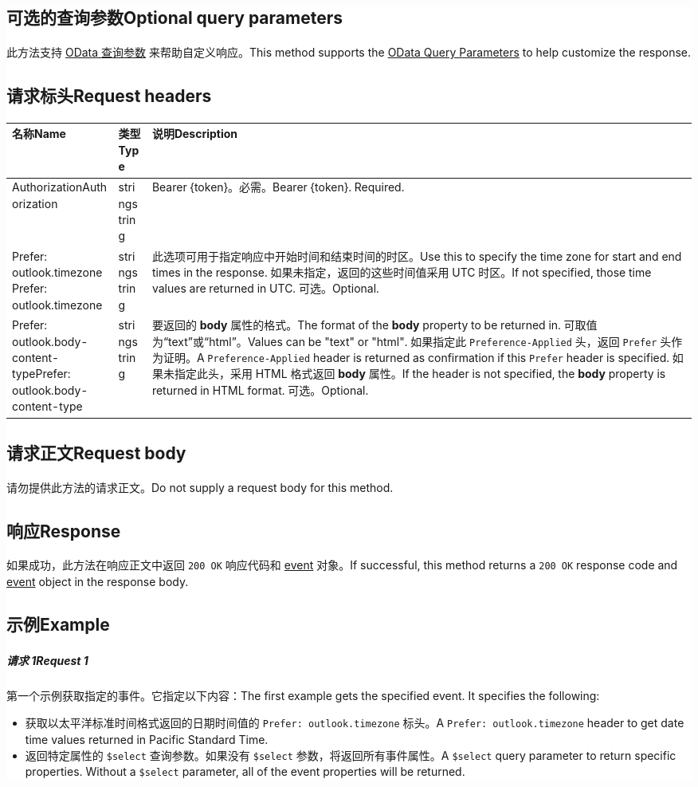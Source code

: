 ## <a name="optional-query-parameters"></a><span data-ttu-id="1c3a7-131">可选的查询参数</span><span class="sxs-lookup"><span data-stu-id="1c3a7-131">Optional query parameters</span></span>
<span data-ttu-id="1c3a7-132">此方法支持 [OData 查询参数](/graph/query-parameters) 来帮助自定义响应。</span><span class="sxs-lookup"><span data-stu-id="1c3a7-132">This method supports the [OData Query Parameters](/graph/query-parameters) to help customize the response.</span></span>
## <a name="request-headers"></a><span data-ttu-id="1c3a7-133">请求标头</span><span class="sxs-lookup"><span data-stu-id="1c3a7-133">Request headers</span></span>
| <span data-ttu-id="1c3a7-134">名称</span><span class="sxs-lookup"><span data-stu-id="1c3a7-134">Name</span></span>       | <span data-ttu-id="1c3a7-135">类型</span><span class="sxs-lookup"><span data-stu-id="1c3a7-135">Type</span></span> | <span data-ttu-id="1c3a7-136">说明</span><span class="sxs-lookup"><span data-stu-id="1c3a7-136">Description</span></span> |
|:---------------|:--------|:--------|
| <span data-ttu-id="1c3a7-137">Authorization</span><span class="sxs-lookup"><span data-stu-id="1c3a7-137">Authorization</span></span>  | <span data-ttu-id="1c3a7-138">string</span><span class="sxs-lookup"><span data-stu-id="1c3a7-138">string</span></span> | <span data-ttu-id="1c3a7-p104">Bearer {token}。必需。</span><span class="sxs-lookup"><span data-stu-id="1c3a7-p104">Bearer {token}. Required.</span></span>  |
| <span data-ttu-id="1c3a7-141">Prefer: outlook.timezone</span><span class="sxs-lookup"><span data-stu-id="1c3a7-141">Prefer: outlook.timezone</span></span>  | <span data-ttu-id="1c3a7-142">string</span><span class="sxs-lookup"><span data-stu-id="1c3a7-142">string</span></span> | <span data-ttu-id="1c3a7-143">此选项可用于指定响应中开始时间和结束时间的时区。</span><span class="sxs-lookup"><span data-stu-id="1c3a7-143">Use this to specify the time zone for start and end times in the response.</span></span> <span data-ttu-id="1c3a7-144">如果未指定，返回的这些时间值采用 UTC 时区。</span><span class="sxs-lookup"><span data-stu-id="1c3a7-144">If not specified, those time values are returned in UTC.</span></span> <span data-ttu-id="1c3a7-145">可选。</span><span class="sxs-lookup"><span data-stu-id="1c3a7-145">Optional.</span></span> |
| <span data-ttu-id="1c3a7-146">Prefer: outlook.body-content-type</span><span class="sxs-lookup"><span data-stu-id="1c3a7-146">Prefer: outlook.body-content-type</span></span> | <span data-ttu-id="1c3a7-147">string</span><span class="sxs-lookup"><span data-stu-id="1c3a7-147">string</span></span> | <span data-ttu-id="1c3a7-148">要返回的 **body** 属性的格式。</span><span class="sxs-lookup"><span data-stu-id="1c3a7-148">The format of the **body** property to be returned in.</span></span> <span data-ttu-id="1c3a7-149">可取值为“text”或“html”。</span><span class="sxs-lookup"><span data-stu-id="1c3a7-149">Values can be "text" or "html".</span></span> <span data-ttu-id="1c3a7-150">如果指定此 `Preference-Applied` 头，返回 `Prefer` 头作为证明。</span><span class="sxs-lookup"><span data-stu-id="1c3a7-150">A `Preference-Applied` header is returned as confirmation if this `Prefer` header is specified.</span></span> <span data-ttu-id="1c3a7-151">如果未指定此头，采用 HTML 格式返回 **body** 属性。</span><span class="sxs-lookup"><span data-stu-id="1c3a7-151">If the header is not specified, the **body** property is returned in HTML format.</span></span> <span data-ttu-id="1c3a7-152">可选。</span><span class="sxs-lookup"><span data-stu-id="1c3a7-152">Optional.</span></span> |

## <a name="request-body"></a><span data-ttu-id="1c3a7-153">请求正文</span><span class="sxs-lookup"><span data-stu-id="1c3a7-153">Request body</span></span>
<span data-ttu-id="1c3a7-154">请勿提供此方法的请求正文。</span><span class="sxs-lookup"><span data-stu-id="1c3a7-154">Do not supply a request body for this method.</span></span>

## <a name="response"></a><span data-ttu-id="1c3a7-155">响应</span><span class="sxs-lookup"><span data-stu-id="1c3a7-155">Response</span></span>

<span data-ttu-id="1c3a7-156">如果成功，此方法在响应正文中返回 `200 OK` 响应代码和 [event](../resources/event.md) 对象。</span><span class="sxs-lookup"><span data-stu-id="1c3a7-156">If successful, this method returns a `200 OK` response code and [event](../resources/event.md) object in the response body.</span></span>
## <a name="example"></a><span data-ttu-id="1c3a7-157">示例</span><span class="sxs-lookup"><span data-stu-id="1c3a7-157">Example</span></span>
##### <a name="request-1"></a><span data-ttu-id="1c3a7-158">请求 1</span><span class="sxs-lookup"><span data-stu-id="1c3a7-158">Request 1</span></span>
<span data-ttu-id="1c3a7-p107">第一个示例获取指定的事件。它指定以下内容：</span><span class="sxs-lookup"><span data-stu-id="1c3a7-p107">The first example gets the specified event. It specifies the following:</span></span>

- <span data-ttu-id="1c3a7-161">获取以太平洋标准时间格式返回的日期时间值的 `Prefer: outlook.timezone` 标头。</span><span class="sxs-lookup"><span data-stu-id="1c3a7-161">A `Prefer: outlook.timezone` header to get date time values returned in Pacific Standard Time.</span></span> 
- <span data-ttu-id="1c3a7-p108">返回特定属性的 `$select` 查询参数。如果没有 `$select` 参数，将返回所有事件属性。</span><span class="sxs-lookup"><span data-stu-id="1c3a7-p108">A `$select` query parameter to return specific properties. Without a `$select` parameter, all of the event properties will be returned.</span></span>
